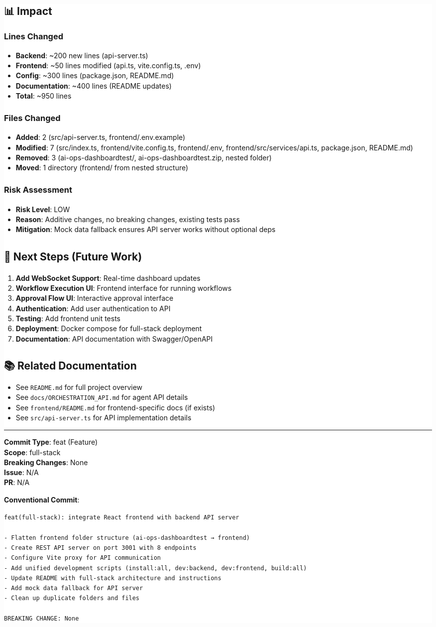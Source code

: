 ## 📊 Impact

### Lines Changed
- **Backend**: ~200 new lines (api-server.ts)
- **Frontend**: ~50 lines modified (api.ts, vite.config.ts, .env)
- **Config**: ~300 lines (package.json, README.md)
- **Documentation**: ~400 lines (README updates)
- **Total**: ~950 lines

### Files Changed
- **Added**: 2 (src/api-server.ts, frontend/.env.example)
- **Modified**: 7 (src/index.ts, frontend/vite.config.ts, frontend/.env, frontend/src/services/api.ts, package.json, README.md)
- **Removed**: 3 (ai-ops-dashboardtest/, ai-ops-dashboardtest.zip, nested folder)
- **Moved**: 1 directory (frontend/ from nested structure)

### Risk Assessment
- **Risk Level**: LOW
- **Reason**: Additive changes, no breaking changes, existing tests pass
- **Mitigation**: Mock data fallback ensures API server works without optional deps

## 🚀 Next Steps (Future Work)

1. **Add WebSocket Support**: Real-time dashboard updates
2. **Workflow Execution UI**: Frontend interface for running workflows
3. **Approval Flow UI**: Interactive approval interface
4. **Authentication**: Add user authentication to API
5. **Testing**: Add frontend unit tests
6. **Deployment**: Docker compose for full-stack deployment
7. **Documentation**: API documentation with Swagger/OpenAPI

## 📚 Related Documentation

- See `README.md` for full project overview
- See `docs/ORCHESTRATION_API.md` for agent API details
- See `frontend/README.md` for frontend-specific docs (if exists)
- See `src/api-server.ts` for API implementation details

---

**Commit Type**: feat (Feature)  
**Scope**: full-stack  
**Breaking Changes**: None  
**Issue**: N/A  
**PR**: N/A  

**Conventional Commit**:
```
feat(full-stack): integrate React frontend with backend API server

- Flatten frontend folder structure (ai-ops-dashboardtest → frontend)
- Create REST API server on port 3001 with 8 endpoints
- Configure Vite proxy for API communication
- Add unified development scripts (install:all, dev:backend, dev:frontend, build:all)
- Update README with full-stack architecture and instructions
- Add mock data fallback for API server
- Clean up duplicate folders and files

BREAKING CHANGE: None
```
